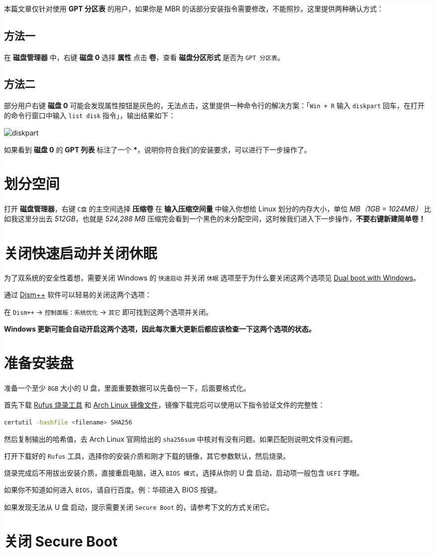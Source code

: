 本篇文章仅针对使用 **GPT 分区表** 的用户，如果你是 MBR 的话部分安装指令需要修改，不能照抄。这里提供两种确认方式：

## 方法一

在 **磁盘管理器** 中，右键 **磁盘 0** 选择 **属性** 点击 **卷**，查看 **磁盘分区形式** 是否为 `GPT 分区表`。

## 方法二

部分用户右键 **磁盘 0** 可能会发现属性按钮是灰色的，无法点击，这里提供一种命令行的解决方案：「`Win + R` 输入 `diskpart` 回车，在打开的命令行窗口中输入 `list disk` 指令」，输出结果如下：

![diskpart](https://s1.ax1x.com/2023/07/29/pPS8zFK.png)

如果看到 **磁盘 0** 的 **GPT 列表** 标注了一个 **\***，说明你符合我们的安装要求，可以进行下一步操作了。

# 划分空间

打开 **磁盘管理器**，右键 `C盘` 的主空间选择 **压缩卷** 在 **输入压缩空间量** 中输入你想给 Linux 划分的内存大小，单位 _MB（1GB = 1024MB）_ 比如我这里分出去 _512GB_，也就是 _524,288 MB_ 压缩完会看到一个黑色的未分配空间，这时候我们进入下一步操作，**不要右键新建简单卷！**

# 关闭快速启动并关闭休眠

为了双系统的安全性着想，需要关闭 Windows 的 `快速启动` 并关闭 `休眠` 选项至于为什么要关闭这两个选项见 [Dual boot with Windows](https://wiki.archlinux.org/title/Dual_boot_with_Windows)。

通过 [Dism++](https://dism.cf/) 软件可以轻易的关闭这两个选项：

在 `Dism++` -> `控制面板：系统优化` -> `其它` 即可找到这两个选项并关闭。

**Windows 更新可能会自动开启这两个选项，因此每次重大更新后都应该检查一下这两个选项的状态。**

# 准备安装盘

准备一个至少 `8GB` 大小的 U 盘，里面重要数据可以先备份一下，后面要格式化。

首先下载 [Rufus 烧录工具](https://rufus.ie/) 和 [Arch Linux 镜像文件](https://archlinux.org/download/)，镜像下载完后可以使用以下指令验证文件的完整性：

```bash
certutil -hashfile <filename> SHA256
```

然后复制输出的哈希值，去 Arch Linux 官网给出的 `sha256sum` 中核对有没有问题。如果匹配则说明文件没有问题。

打开下载好的 `Rufus` 工具，选择你的安装介质和刚才下载的镜像，其它参数默认，然后烧录。

烧录完成后不用拔出安装介质，直接重启电脑，进入 `BIOS 模式`，选择从你的 U 盘 启动，启动项一般包含 `UEFI` 字眼。

如果你不知道如何进入 `BIOS`，请自行百度。例：华硕进入 BIOS 按键。

如果发现无法从 U 盘 启动，提示需要关闭 `Secure Boot` 的，请参考下文的方式关闭它。

# 关闭 Secure Boot
